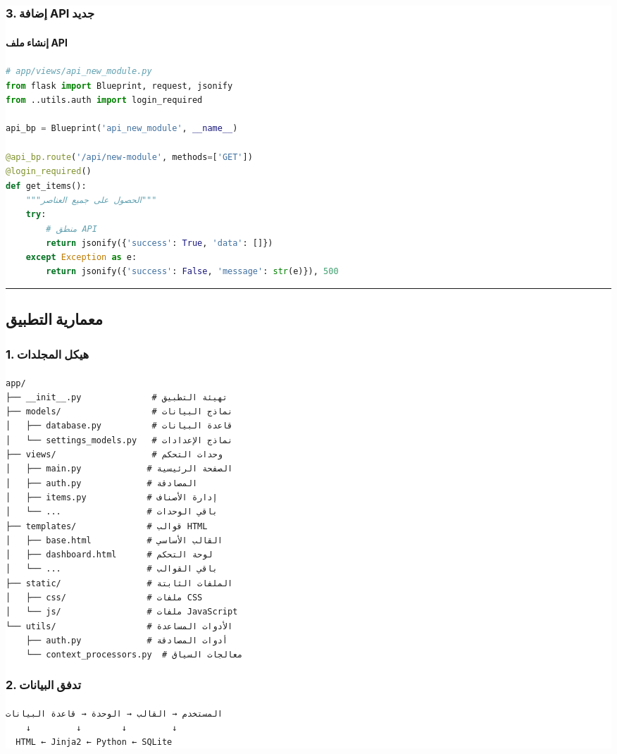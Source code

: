 ### 3. إضافة API جديد

#### إنشاء ملف API
```python
# app/views/api_new_module.py
from flask import Blueprint, request, jsonify
from ..utils.auth import login_required

api_bp = Blueprint('api_new_module', __name__)

@api_bp.route('/api/new-module', methods=['GET'])
@login_required()
def get_items():
    """الحصول على جميع العناصر"""
    try:
        # منطق API
        return jsonify({'success': True, 'data': []})
    except Exception as e:
        return jsonify({'success': False, 'message': str(e)}), 500
```

---

## معمارية التطبيق

### 1. هيكل المجلدات
```
app/
├── __init__.py              # تهيئة التطبيق
├── models/                  # نماذج البيانات
│   ├── database.py          # قاعدة البيانات
│   └── settings_models.py   # نماذج الإعدادات
├── views/                   # وحدات التحكم
│   ├── main.py             # الصفحة الرئيسية
│   ├── auth.py             # المصادقة
│   ├── items.py            # إدارة الأصناف
│   └── ...                 # باقي الوحدات
├── templates/              # قوالب HTML
│   ├── base.html           # القالب الأساسي
│   ├── dashboard.html      # لوحة التحكم
│   └── ...                 # باقي القوالب
├── static/                 # الملفات الثابتة
│   ├── css/                # ملفات CSS
│   └── js/                 # ملفات JavaScript
└── utils/                  # الأدوات المساعدة
    ├── auth.py             # أدوات المصادقة
    └── context_processors.py  # معالجات السياق
```

### 2. تدفق البيانات
```
المستخدم → القالب → الوحدة → قاعدة البيانات
    ↓         ↓        ↓         ↓
  HTML ← Jinja2 ← Python ← SQLite
```
